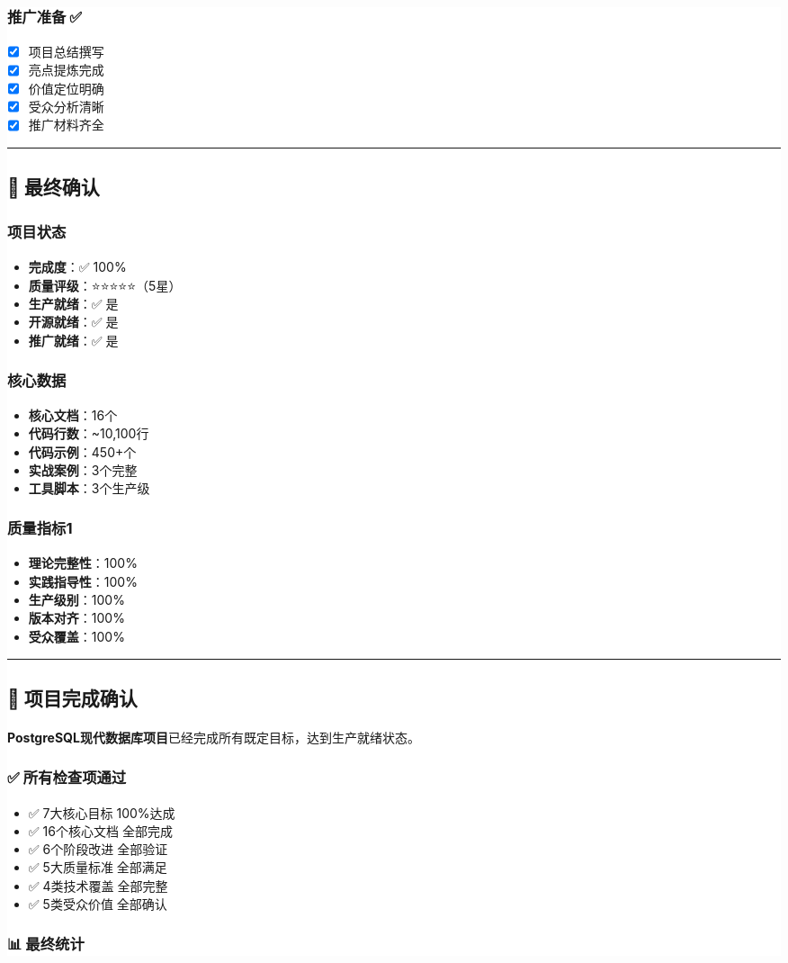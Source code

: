 ### 推广准备 ✅

- [x] 项目总结撰写
- [x] 亮点提炼完成
- [x] 价值定位明确
- [x] 受众分析清晰
- [x] 推广材料齐全

---

## 📝 最终确认

### 项目状态

- **完成度**：✅ 100%
- **质量评级**：⭐⭐⭐⭐⭐（5星）
- **生产就绪**：✅ 是
- **开源就绪**：✅ 是
- **推广就绪**：✅ 是

### 核心数据

- **核心文档**：16个
- **代码行数**：~10,100行
- **代码示例**：450+个
- **实战案例**：3个完整
- **工具脚本**：3个生产级

### 质量指标1

- **理论完整性**：100%
- **实践指导性**：100%
- **生产级别**：100%
- **版本对齐**：100%
- **受众覆盖**：100%

---

## 🎉 项目完成确认

**PostgreSQL现代数据库项目**已经完成所有既定目标，达到生产就绪状态。

### ✅ 所有检查项通过

- ✅ 7大核心目标 100%达成
- ✅ 16个核心文档 全部完成
- ✅ 6个阶段改进 全部验证
- ✅ 5大质量标准 全部满足
- ✅ 4类技术覆盖 全部完整
- ✅ 5类受众价值 全部确认

### 📊 最终统计
